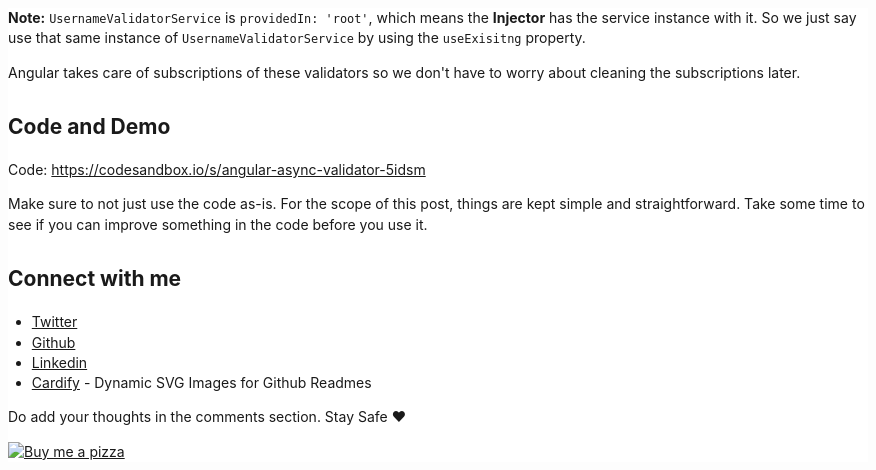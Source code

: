 **Note:** `UsernameValidatorService` is `providedIn: 'root'`, which means the **Injector** has the service instance with it. So we just say use that same instance of `UsernameValidatorService` by using the `useExisitng` property.

Angular takes care of subscriptions of these validators so we don't have to worry about cleaning the subscriptions later.

## Code and Demo

<iframe src="https://codesandbox.io/embed/angular-async-validator-5idsm?fontsize=14&hidenavigation=1&theme=dark&view=preview"
     style="width:100%; height:600px; border:0; border-radius: 4px; overflow:hidden;"
     title="angular-async-validator"
     sandbox="allow-forms allow-modals allow-popups allow-presentation allow-same-origin allow-scripts"
   ></iframe>

Code: https://codesandbox.io/s/angular-async-validator-5idsm

Make sure to not just use the code as-is. For the scope of this post, things are kept simple and straightforward. Take some time to see if you can improve something in the code before you use it.

## Connect with me

- [Twitter](https://twitter.com/AdiSreyaj)
- [Github](https://github.com/adisreyaj)
- [Linkedin](https://www.linkedin.com/in/adithyasreyaj/)
- [Cardify](https://cardify.adi.so) - Dynamic SVG Images for Github Readmes


Do add your thoughts in the comments section.
Stay Safe ❤️

[![Buy me a pizza](https://cdn.hashnode.com/res/hashnode/image/upload/v1639498527478/IA3aJ9R0J.png)](https://www.buymeacoffee.com/adisreyaj)

